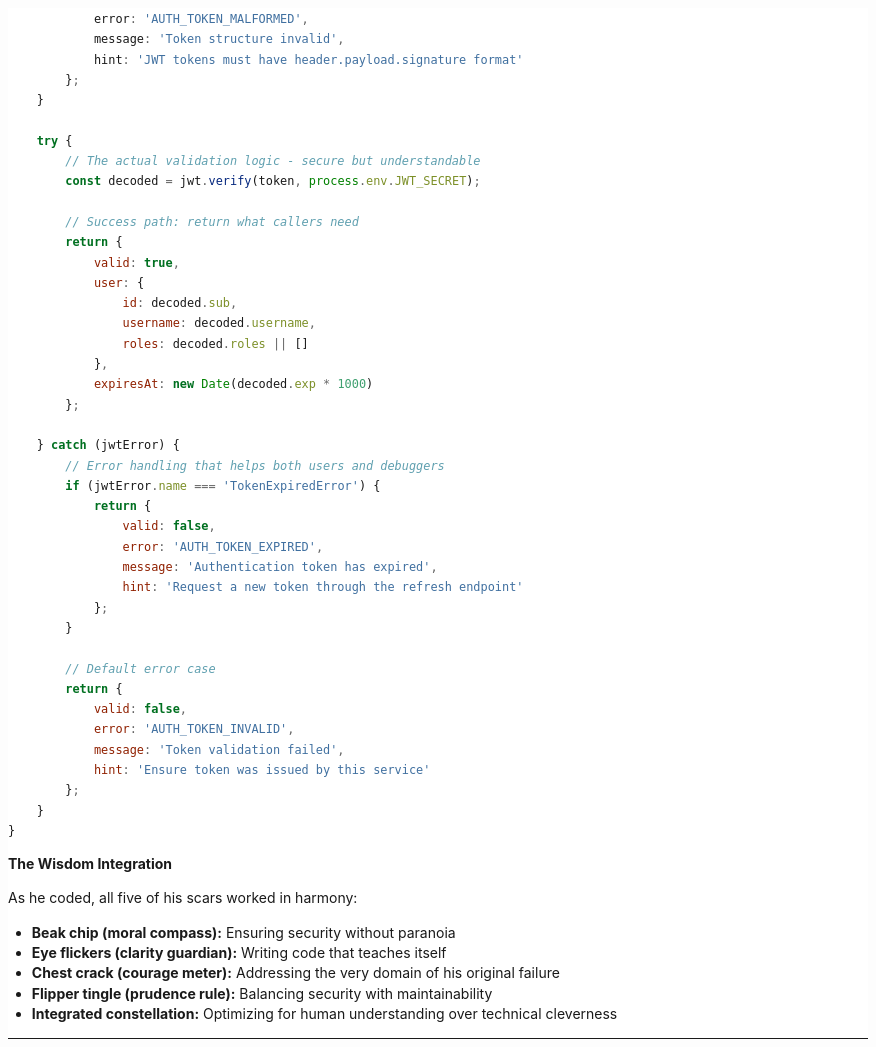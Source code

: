 ```javascript
            error: 'AUTH_TOKEN_MALFORMED', 
            message: 'Token structure invalid',
            hint: 'JWT tokens must have header.payload.signature format'
        };
    }
    
    try {
        // The actual validation logic - secure but understandable
        const decoded = jwt.verify(token, process.env.JWT_SECRET);
        
        // Success path: return what callers need
        return {
            valid: true,
            user: {
                id: decoded.sub,
                username: decoded.username,
                roles: decoded.roles || []
            },
            expiresAt: new Date(decoded.exp * 1000)
        };
        
    } catch (jwtError) {
        // Error handling that helps both users and debuggers
        if (jwtError.name === 'TokenExpiredError') {
            return {
                valid: false,
                error: 'AUTH_TOKEN_EXPIRED',
                message: 'Authentication token has expired',
                hint: 'Request a new token through the refresh endpoint'
            };
        }
        
        // Default error case
        return {
            valid: false,
            error: 'AUTH_TOKEN_INVALID',
            message: 'Token validation failed',
            hint: 'Ensure token was issued by this service'
        };
    }
}
```

**The Wisdom Integration**

As he coded, all five of his scars worked in harmony:

- **Beak chip (moral compass):** Ensuring security without paranoia
- **Eye flickers (clarity guardian):** Writing code that teaches itself
- **Chest crack (courage meter):** Addressing the very domain of his original failure
- **Flipper tingle (prudence rule):** Balancing security with maintainability
- **Integrated constellation:** Optimizing for human understanding over technical cleverness

---
